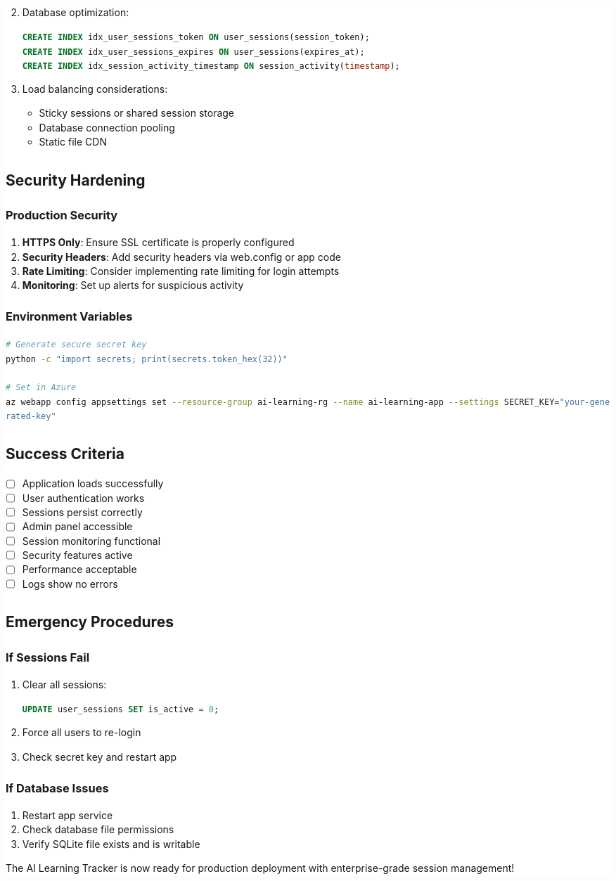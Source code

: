 2. Database optimization:
   ```sql
   CREATE INDEX idx_user_sessions_token ON user_sessions(session_token);
   CREATE INDEX idx_user_sessions_expires ON user_sessions(expires_at);
   CREATE INDEX idx_session_activity_timestamp ON session_activity(timestamp);
   ```

3. Load balancing considerations:
   - Sticky sessions or shared session storage
   - Database connection pooling
   - Static file CDN

## Security Hardening

### Production Security
1. **HTTPS Only**: Ensure SSL certificate is properly configured
2. **Security Headers**: Add security headers via web.config or app code
3. **Rate Limiting**: Consider implementing rate limiting for login attempts
4. **Monitoring**: Set up alerts for suspicious activity

### Environment Variables
```bash
# Generate secure secret key
python -c "import secrets; print(secrets.token_hex(32))"

# Set in Azure
az webapp config appsettings set --resource-group ai-learning-rg --name ai-learning-app --settings SECRET_KEY="your-generated-key"
```

## Success Criteria
- [ ] Application loads successfully
- [ ] User authentication works
- [ ] Sessions persist correctly
- [ ] Admin panel accessible
- [ ] Session monitoring functional
- [ ] Security features active
- [ ] Performance acceptable
- [ ] Logs show no errors

## Emergency Procedures

### If Sessions Fail
1. Clear all sessions:
   ```sql
   UPDATE user_sessions SET is_active = 0;
   ```

2. Force all users to re-login

3. Check secret key and restart app

### If Database Issues
1. Restart app service
2. Check database file permissions
3. Verify SQLite file exists and is writable

The AI Learning Tracker is now ready for production deployment with enterprise-grade session management!
